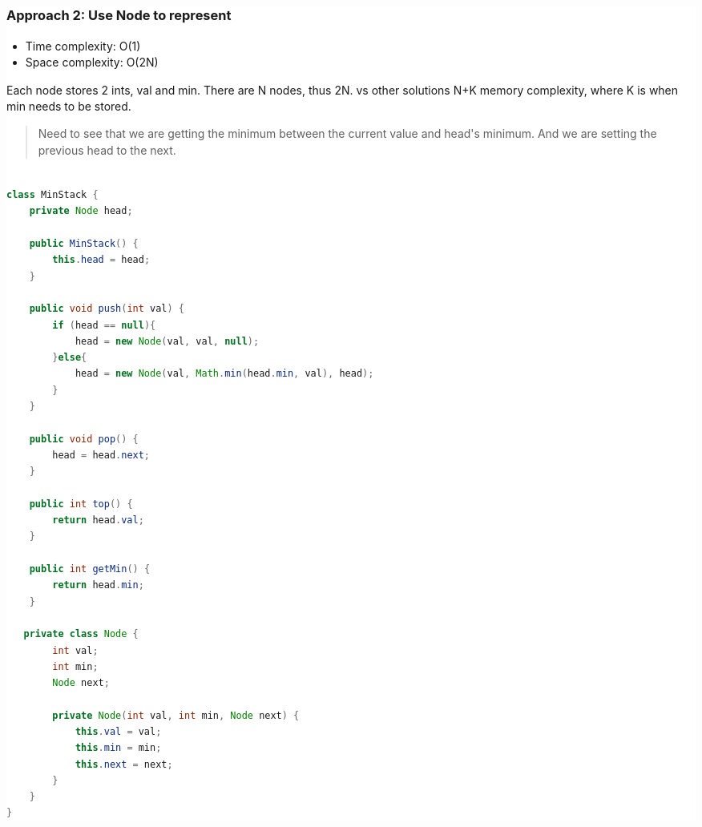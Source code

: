 ### Approach 2: Use Node to represent

- Time complexity: O(1)
- Space complexity: O(2N)

Each node stores 2 ints, val and min. There are N nodes, thus 2N. vs other solutions N+K memory complexity, where K is when min needs to be stored.

> Need to see that we are getting the minimum between the current value and head's minimum. And we are setting the previous head to the next.

```java

class MinStack {
    private Node head;

    public MinStack() {
        this.head = head;
    }

    public void push(int val) {
        if (head == null){
            head = new Node(val, val, null);
        }else{
            head = new Node(val, Math.min(head.min, val), head);
        }
    }

    public void pop() {
        head = head.next;
    }

    public int top() {
        return head.val;
    }

    public int getMin() {
        return head.min;
    }

   private class Node {
        int val;
        int min;
        Node next;

        private Node(int val, int min, Node next) {
            this.val = val;
            this.min = min;
            this.next = next;
        }
    }
}

```
